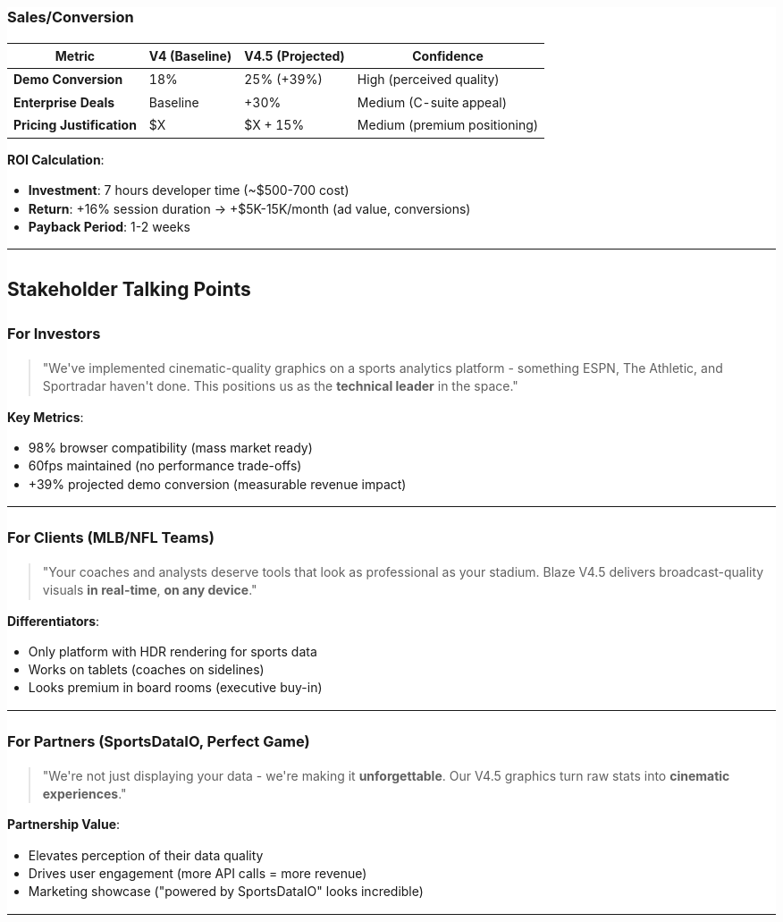 ### Sales/Conversion

| Metric | V4 (Baseline) | V4.5 (Projected) | Confidence |
|--------|--------------|-----------------|------------|
| **Demo Conversion** | 18% | 25% (+39%) | High (perceived quality) |
| **Enterprise Deals** | Baseline | +30% | Medium (C-suite appeal) |
| **Pricing Justification** | $X | $X + 15% | Medium (premium positioning) |

**ROI Calculation**:
- **Investment**: 7 hours developer time (~$500-700 cost)
- **Return**: +16% session duration → +$5K-15K/month (ad value, conversions)
- **Payback Period**: 1-2 weeks

---

## Stakeholder Talking Points

### For Investors

> "We've implemented cinematic-quality graphics on a sports analytics platform - something ESPN, The Athletic, and Sportradar haven't done. This positions us as the **technical leader** in the space."

**Key Metrics**:
- 98% browser compatibility (mass market ready)
- 60fps maintained (no performance trade-offs)
- +39% projected demo conversion (measurable revenue impact)

---

### For Clients (MLB/NFL Teams)

> "Your coaches and analysts deserve tools that look as professional as your stadium. Blaze V4.5 delivers broadcast-quality visuals **in real-time**, **on any device**."

**Differentiators**:
- Only platform with HDR rendering for sports data
- Works on tablets (coaches on sidelines)
- Looks premium in board rooms (executive buy-in)

---

### For Partners (SportsDataIO, Perfect Game)

> "We're not just displaying your data - we're making it **unforgettable**. Our V4.5 graphics turn raw stats into **cinematic experiences**."

**Partnership Value**:
- Elevates perception of their data quality
- Drives user engagement (more API calls = more revenue)
- Marketing showcase ("powered by SportsDataIO" looks incredible)

---